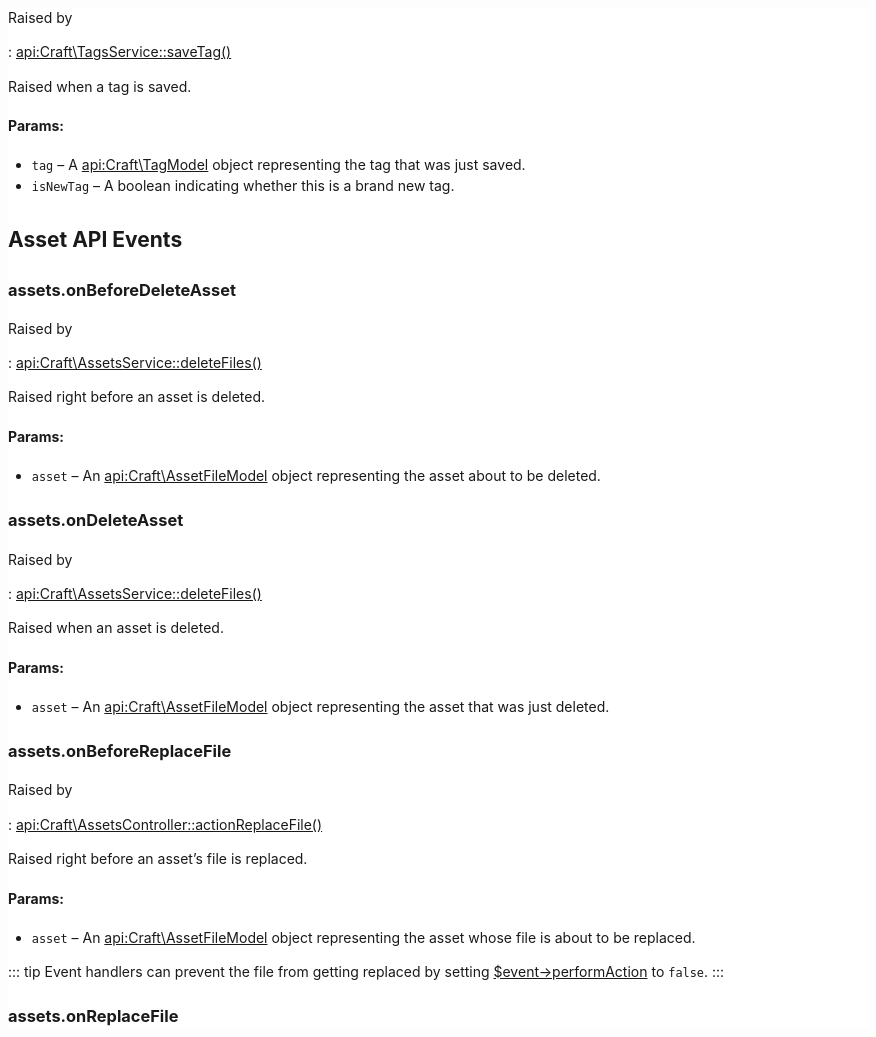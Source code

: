 Raised by

:   <api:Craft\TagsService::saveTag()>

Raised when a tag is saved.

#### Params:

- `tag` – A <api:Craft\TagModel> object representing the tag that was just saved.
- `isNewTag` – A boolean indicating whether this is a brand new tag.

## Asset API Events

### assets.onBeforeDeleteAsset

Raised by

:   <api:Craft\AssetsService::deleteFiles()>

Raised right before an asset is deleted.

#### Params:

- `asset` – An <api:Craft\AssetFileModel> object representing the asset about to be deleted.

### assets.onDeleteAsset

Raised by

:   <api:Craft\AssetsService::deleteFiles()>

Raised when an asset is deleted.

#### Params:

- `asset` – An <api:Craft\AssetFileModel> object representing the asset that was just deleted.

### assets.onBeforeReplaceFile

Raised by

:   <api:Craft\AssetsController::actionReplaceFile()>

Raised right before an asset’s file is replaced.

#### Params:

- `asset` – An <api:Craft\AssetFileModel> object representing the asset whose file is about to be replaced.

::: tip
Event handlers can prevent the file from getting replaced by setting [$event->performAction](api:Craft\Event::performAction) to `false`.
:::

### assets.onReplaceFile
